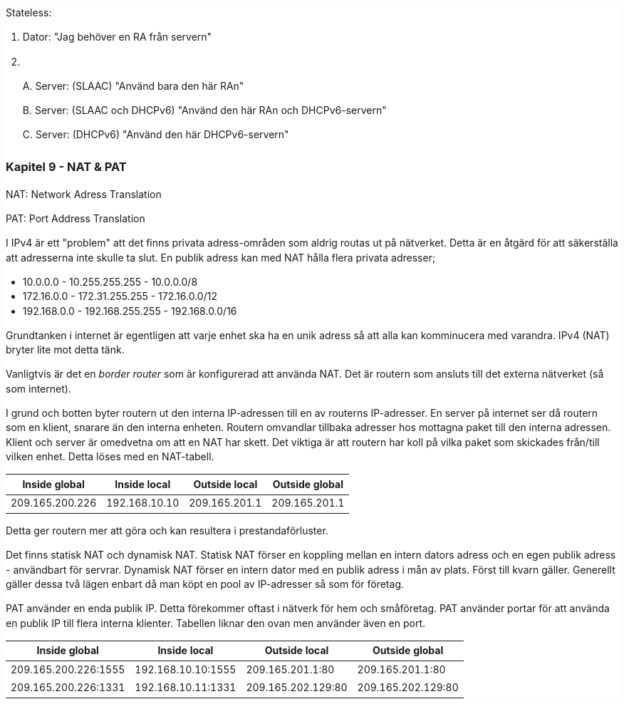 Stateless:

1. Dator: "Jag behöver en RA från servern"

2. ​

   A. Server: (SLAAC) "Använd bara den här RAn"

   B. Server: (SLAAC och DHCPv6) "Använd den här RAn och DHCPv6-servern"

   C. Server: (DHCPv6) "Använd den här DHCPv6-servern"


### Kapitel 9 - NAT & PAT

NAT: Network Adress Translation

PAT: Port Address Translation

I IPv4 är ett "problem" att det finns privata adress-områden som aldrig routas ut på nätverket. Detta är en åtgärd för att säkerställa att adresserna inte skulle ta slut. En publik adress kan med NAT hålla flera privata adresser;

* 10.0.0.0 - 10.255.255.255 - 10.0.0.0/8
* 172.16.0.0 - 172.31.255.255 - 172.16.0.0/12
* 192.168.0.0 - 192.168.255.255 - 192.168.0.0/16

Grundtanken i internet är egentligen att varje enhet ska ha en unik adress så att alla kan komminucera med varandra. IPv4 (NAT) bryter lite mot detta tänk.

Vanligtvis är det en _border router_ som är konfigurerad att använda NAT. Det är routern som ansluts till det externa nätverket (så som internet).

I grund och botten byter routern ut den interna IP-adressen till en av routerns IP-adresser. En server på internet ser då routern som en klient, snarare än den interna enheten. Routern omvandlar tillbaka adresser hos mottagna paket till den interna adressen. Klient och server är omedvetna om att en NAT har skett. Det viktiga är att routern har koll på vilka paket som skickades från/till vilken enhet. Detta löses med en NAT-tabell.

| Inside global   | Inside local  | Outside local | Outside global |
| --------------- | ------------- | ------------- | -------------- |
| 209.165.200.226 | 192.168.10.10 | 209.165.201.1 | 209.165.201.1  |

Detta ger routern mer att göra och kan resultera i prestandaförluster.

Det finns statisk NAT och dynamisk NAT. Statisk NAT förser en koppling mellan en intern dators adress och en egen publik adress - användbart för servrar. Dynamisk NAT förser en intern dator med en publik adress i mån av plats. Först till kvarn gäller. Generellt gäller dessa två lägen enbart då man köpt en pool av IP-adresser så som för företag.

PAT använder en enda publik IP. Detta förekommer oftast i nätverk för hem och småföretag. PAT använder portar för att använda en publik IP till flera interna klienter. Tabellen liknar den ovan men använder även en port.

| Inside global        | Inside local       | Outside local      | Outside global     |
| -------------------- | ------------------ | ------------------ | ------------------ |
| 209.165.200.226:1555 | 192.168.10.10:1555 | 209.165.201.1:80   | 209.165.201.1:80   |
| 209.165.200.226:1331 | 192.168.10.11:1331 | 209.165.202.129:80 | 209.165.202.129:80 |
